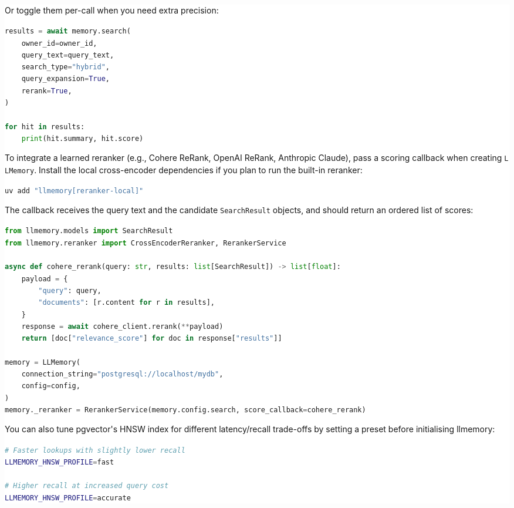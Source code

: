Or toggle them per-call when you need extra precision:

```python
results = await memory.search(
    owner_id=owner_id,
    query_text=query_text,
    search_type="hybrid",
    query_expansion=True,
    rerank=True,
)

for hit in results:
    print(hit.summary, hit.score)
```

To integrate a learned reranker (e.g., Cohere ReRank, OpenAI ReRank, Anthropic Claude), pass a scoring callback when creating `LLMemory`. Install the local cross-encoder dependencies if you plan to run the built-in reranker:

```bash
uv add "llmemory[reranker-local]"
```

The callback receives the query text and the candidate `SearchResult` objects, and should return an ordered list of scores:

```python
from llmemory.models import SearchResult
from llmemory.reranker import CrossEncoderReranker, RerankerService

async def cohere_rerank(query: str, results: list[SearchResult]) -> list[float]:
    payload = {
        "query": query,
        "documents": [r.content for r in results],
    }
    response = await cohere_client.rerank(**payload)
    return [doc["relevance_score"] for doc in response["results"]]

memory = LLMemory(
    connection_string="postgresql://localhost/mydb",
    config=config,
)
memory._reranker = RerankerService(memory.config.search, score_callback=cohere_rerank)
```

You can also tune pgvector's HNSW index for different latency/recall trade-offs by setting a preset before initialising llmemory:

```bash
# Faster lookups with slightly lower recall
LLMEMORY_HNSW_PROFILE=fast

# Higher recall at increased query cost
LLMEMORY_HNSW_PROFILE=accurate
```
